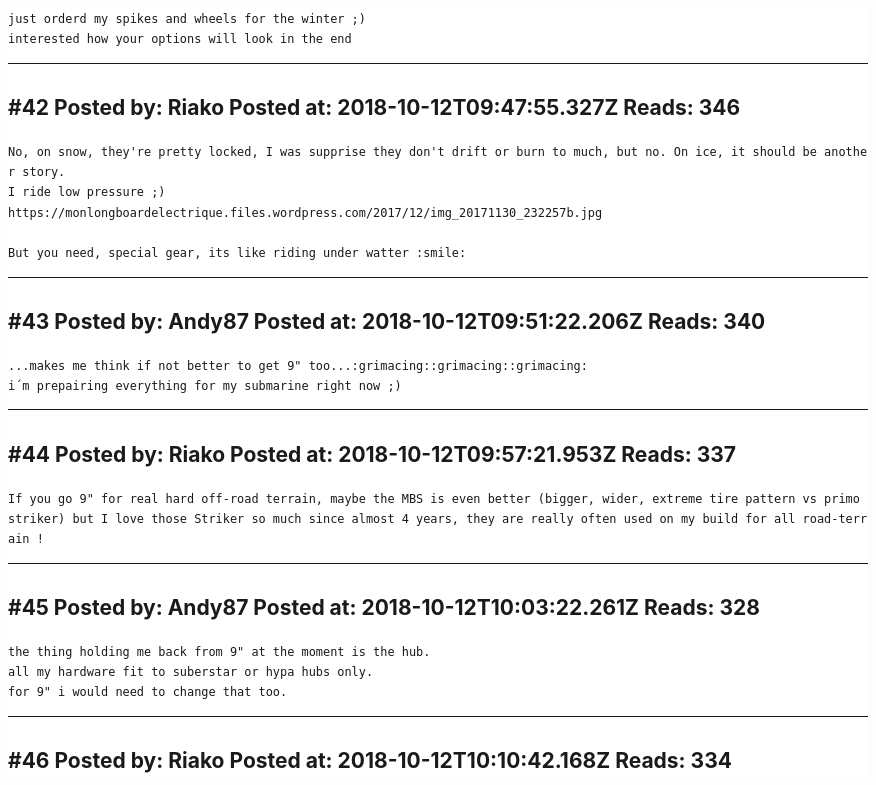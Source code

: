 ```
just orderd my spikes and wheels for the winter ;) 
interested how your options will look in the end
```

---
## \#42 Posted by: Riako Posted at: 2018-10-12T09:47:55.327Z Reads: 346

```
No, on snow, they're pretty locked, I was supprise they don't drift or burn to much, but no. On ice, it should be another story.
I ride low pressure ;) 
https://monlongboardelectrique.files.wordpress.com/2017/12/img_20171130_232257b.jpg

But you need, special gear, its like riding under watter :smile:
```

---
## \#43 Posted by: Andy87 Posted at: 2018-10-12T09:51:22.206Z Reads: 340

```
...makes me think if not better to get 9" too...:grimacing::grimacing::grimacing:
i´m prepairing everything for my submarine right now ;)
```

---
## \#44 Posted by: Riako Posted at: 2018-10-12T09:57:21.953Z Reads: 337

```
If you go 9" for real hard off-road terrain, maybe the MBS is even better (bigger, wider, extreme tire pattern vs primo striker) but I love those Striker so much since almost 4 years, they are really often used on my build for all road-terrain !
```

---
## \#45 Posted by: Andy87 Posted at: 2018-10-12T10:03:22.261Z Reads: 328

```
the thing holding me back from 9" at the moment is the hub.
all my hardware fit to suberstar or hypa hubs only.
for 9" i would need to change that too.
```

---
## \#46 Posted by: Riako Posted at: 2018-10-12T10:10:42.168Z Reads: 334
